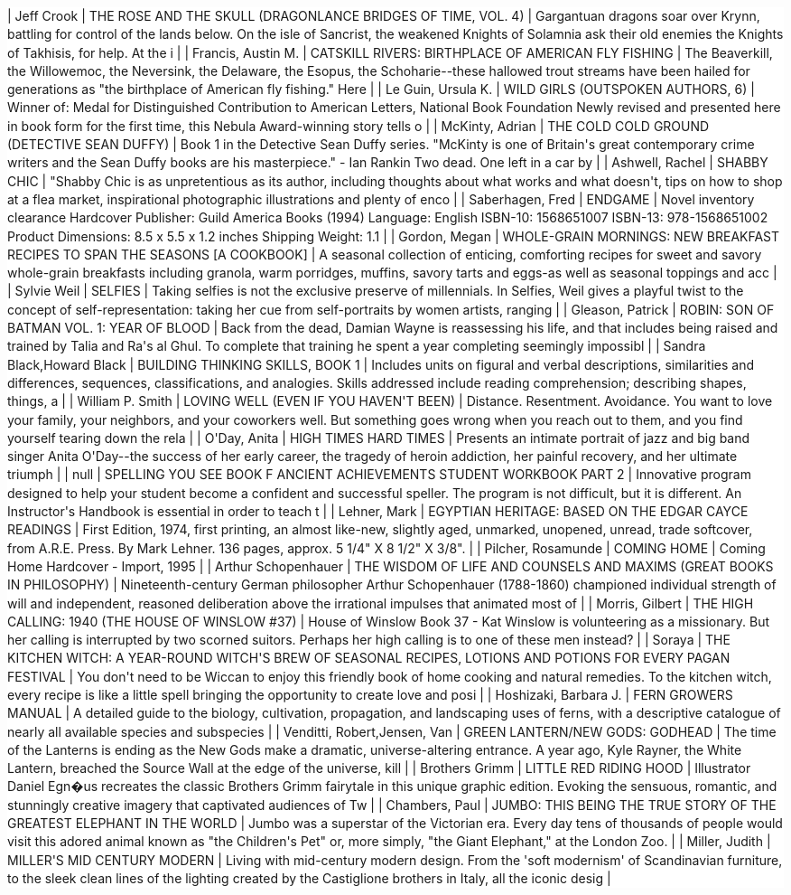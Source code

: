 | Jeff Crook | THE ROSE AND THE SKULL (DRAGONLANCE BRIDGES OF TIME, VOL. 4) | Gargantuan dragons soar over Krynn, battling for control of the lands below. On the isle of Sancrist, the weakened Knights of Solamnia ask their old enemies the Knights of Takhisis, for help. At the i |
| Francis, Austin M. | CATSKILL RIVERS: BIRTHPLACE OF AMERICAN FLY FISHING | The Beaverkill, the Willowemoc, the Neversink, the Delaware, the Esopus, the Schoharie--these hallowed trout streams have been hailed for generations as "the birthplace of American fly fishing." Here  |
| Le Guin, Ursula K. | WILD GIRLS (OUTSPOKEN AUTHORS, 6) | Winner of: Medal for Distinguished Contribution to American Letters, National Book Foundation  Newly revised and presented here in book form for the first time, this Nebula Award-winning story tells o |
| McKinty, Adrian | THE COLD COLD GROUND (DETECTIVE SEAN DUFFY) |  Book 1 in the Detective Sean Duffy series.  "McKinty is one of Britain's great contemporary crime writers and the Sean Duffy books are his masterpiece." - Ian Rankin  Two dead.  One left in a car by  |
| Ashwell, Rachel | SHABBY CHIC |  "Shabby Chic is as unpretentious as its author, including thoughts about what works and what doesn't, tips on how to shop at a flea market, inspirational photographic illustrations and plenty of enco |
| Saberhagen, Fred | ENDGAME | Novel inventory clearance Hardcover Publisher: Guild America Books (1994) Language: English ISBN-10: 1568651007 ISBN-13: 978-1568651002 Product Dimensions: 8.5 x 5.5 x 1.2 inches Shipping Weight: 1.1  |
| Gordon, Megan | WHOLE-GRAIN MORNINGS: NEW BREAKFAST RECIPES TO SPAN THE SEASONS [A COOKBOOK] | A seasonal collection of enticing, comforting recipes for sweet and savory whole-grain breakfasts including granola, warm porridges, muffins, savory tarts and eggs-as well as seasonal toppings and acc |
| Sylvie Weil | SELFIES | Taking selfies is not the exclusive preserve of millennials. In Selfies, Weil gives a playful twist to the concept of self-representation: taking her cue from self-portraits by women artists, ranging  |
| Gleason, Patrick | ROBIN: SON OF BATMAN VOL. 1: YEAR OF BLOOD | Back from the dead, Damian Wayne is reassessing his life, and that includes being raised and trained by Talia and Ra's al Ghul. To complete that training he spent a year completing seemingly impossibl |
| Sandra Black,Howard Black | BUILDING THINKING SKILLS, BOOK 1 | Includes units on figural and verbal descriptions, similarities and differences, sequences, classifications, and analogies. Skills addressed include reading comprehension; describing shapes, things, a |
| William P. Smith | LOVING WELL (EVEN IF YOU HAVEN'T BEEN) | Distance. Resentment. Avoidance. You want to love your family, your neighbors, and your coworkers well. But something goes wrong when you reach out to them, and you find yourself tearing down the rela |
| O'Day, Anita | HIGH TIMES HARD TIMES | Presents an intimate portrait of jazz and big band singer Anita O'Day--the success of her early career, the tragedy of heroin addiction, her painful recovery, and her ultimate triumph |
| null | SPELLING YOU SEE BOOK F ANCIENT ACHIEVEMENTS STUDENT WORKBOOK PART 2 | Innovative program designed to help your student become a confident and successful speller. The program is not difficult, but it is different. An Instructor's Handbook is essential in order to teach t |
| Lehner, Mark | EGYPTIAN HERITAGE: BASED ON THE EDGAR CAYCE READINGS | First Edition, 1974, first printing, an almost like-new, slightly aged, unmarked, unopened, unread, trade softcover, from A.R.E. Press. By Mark Lehner. 136 pages, approx. 5 1/4" X 8 1/2" X 3/8". |
| Pilcher, Rosamunde | COMING HOME | Coming Home Hardcover - Import, 1995 |
| Arthur Schopenhauer | THE WISDOM OF LIFE AND COUNSELS AND MAXIMS (GREAT BOOKS IN PHILOSOPHY) | Nineteenth-century German philosopher Arthur Schopenhauer (1788-1860) championed individual strength of will and independent, reasoned deliberation above the irrational impulses that animated most of  |
| Morris, Gilbert | THE HIGH CALLING: 1940 (THE HOUSE OF WINSLOW #37) | House of Winslow Book 37 - Kat Winslow is volunteering as a missionary. But her calling is interrupted by two scorned suitors. Perhaps her high calling is to one of these men instead? |
| Soraya | THE KITCHEN WITCH: A YEAR-ROUND WITCH'S BREW OF SEASONAL RECIPES, LOTIONS AND POTIONS FOR EVERY PAGAN FESTIVAL | You don't need to be Wiccan to enjoy this friendly book of home cooking and natural remedies. To the kitchen witch, every recipe is like a little spell bringing the opportunity to create love and posi |
| Hoshizaki, Barbara J. | FERN GROWERS MANUAL | A detailed guide to the biology, cultivation, propagation, and landscaping uses of ferns, with a descriptive catalogue of nearly all available species and subspecies |
| Venditti, Robert,Jensen, Van | GREEN LANTERN/NEW GODS: GODHEAD |  The time of the Lanterns is ending as the New Gods make a dramatic, universe-altering entrance.  A year ago, Kyle Rayner, the White Lantern, breached the Source Wall at the edge of the universe, kill |
| Brothers Grimm | LITTLE RED RIDING HOOD | Illustrator Daniel Egn�us recreates the classic Brothers Grimm fairytale in this unique graphic edition. Evoking the sensuous, romantic, and stunningly creative imagery that captivated audiences of Tw |
| Chambers, Paul | JUMBO: THIS BEING THE TRUE STORY OF THE GREATEST ELEPHANT IN THE WORLD | Jumbo was a superstar of the Victorian era. Every day tens of thousands of people would visit this adored animal known as "the Children's Pet" or, more simply, "the Giant Elephant," at the London Zoo. |
| Miller, Judith | MILLER'S MID CENTURY MODERN | Living with mid-century modern design.  From the 'soft modernism' of Scandinavian furniture, to the sleek clean lines of the lighting created by the Castiglione brothers in Italy, all the iconic desig |